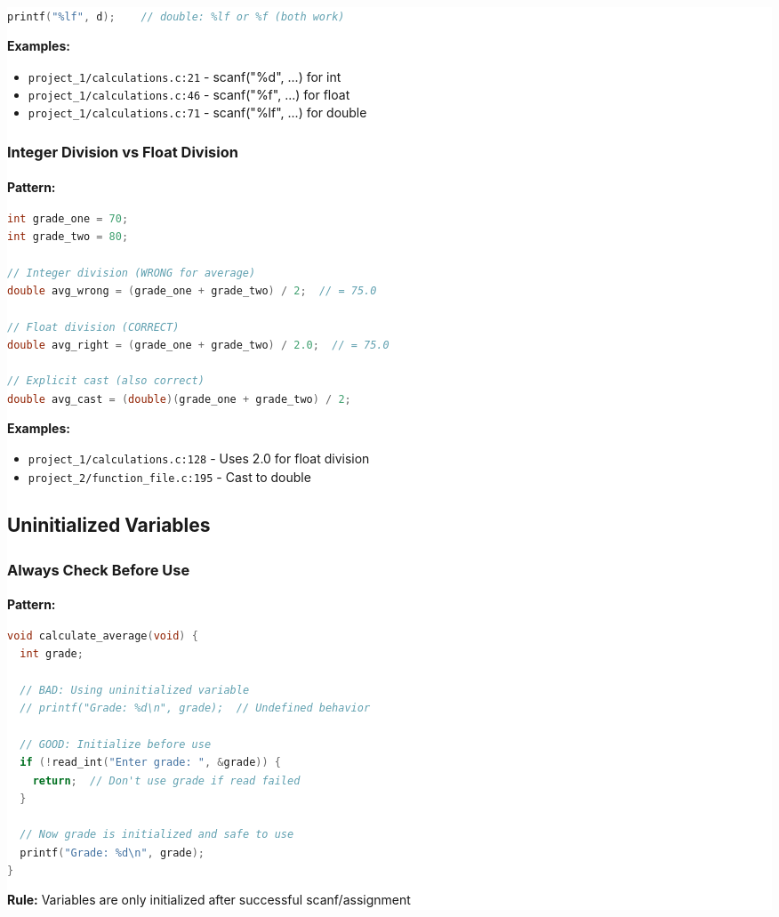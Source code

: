 ```c
printf("%lf", d);    // double: %lf or %f (both work)
```

**Examples:**
- `project_1/calculations.c:21` - scanf("%d", ...) for int
- `project_1/calculations.c:46` - scanf("%f", ...) for float  
- `project_1/calculations.c:71` - scanf("%lf", ...) for double

### Integer Division vs Float Division

**Pattern:**
```c
int grade_one = 70;
int grade_two = 80;

// Integer division (WRONG for average)
double avg_wrong = (grade_one + grade_two) / 2;  // = 75.0

// Float division (CORRECT)
double avg_right = (grade_one + grade_two) / 2.0;  // = 75.0

// Explicit cast (also correct)
double avg_cast = (double)(grade_one + grade_two) / 2;
```

**Examples:**
- `project_1/calculations.c:128` - Uses 2.0 for float division
- `project_2/function_file.c:195` - Cast to double

## Uninitialized Variables

### Always Check Before Use

**Pattern:**
```c
void calculate_average(void) {
  int grade;
  
  // BAD: Using uninitialized variable
  // printf("Grade: %d\n", grade);  // Undefined behavior
  
  // GOOD: Initialize before use
  if (!read_int("Enter grade: ", &grade)) {
    return;  // Don't use grade if read failed
  }
  
  // Now grade is initialized and safe to use
  printf("Grade: %d\n", grade);
}
```

**Rule:** Variables are only initialized after successful scanf/assignment
